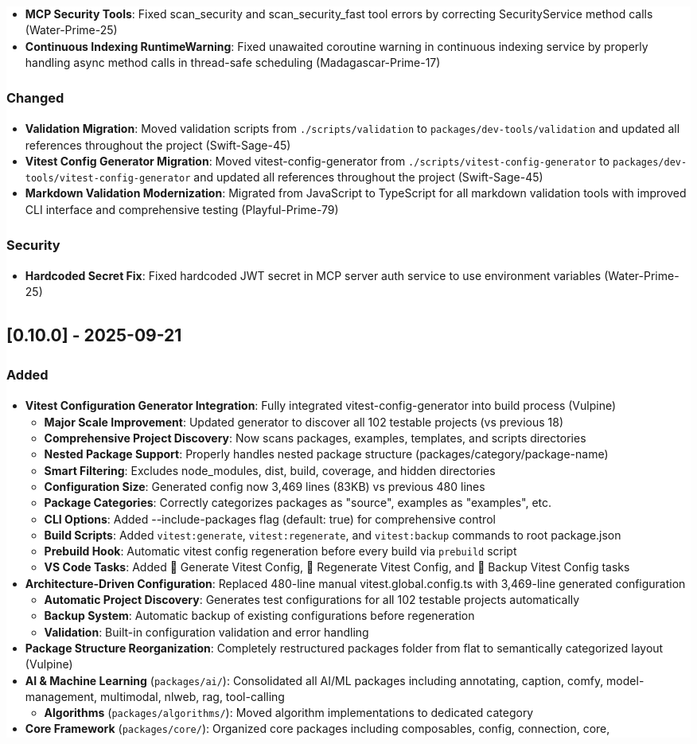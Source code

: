 - **MCP Security Tools**: Fixed scan_security and scan_security_fast tool errors by correcting SecurityService method
  calls (Water-Prime-25)
- **Continuous Indexing RuntimeWarning**: Fixed unawaited coroutine warning in continuous indexing service by properly
  handling async method calls in thread-safe scheduling (Madagascar-Prime-17)

### Changed

- **Validation Migration**: Moved validation scripts from `./scripts/validation` to `packages/dev-tools/validation` and
  updated all references throughout the project (Swift-Sage-45)
- **Vitest Config Generator Migration**: Moved vitest-config-generator from `./scripts/vitest-config-generator` to
  `packages/dev-tools/vitest-config-generator` and updated all references throughout the project (Swift-Sage-45)
- **Markdown Validation Modernization**: Migrated from JavaScript to TypeScript for all markdown validation tools with
  improved CLI interface and comprehensive testing (Playful-Prime-79)

### Security

- **Hardcoded Secret Fix**: Fixed hardcoded JWT secret in MCP server auth service to use environment variables
  (Water-Prime-25)

## [0.10.0] - 2025-09-21

### Added

- **Vitest Configuration Generator Integration**: Fully integrated vitest-config-generator into build process (Vulpine)
  - **Major Scale Improvement**: Updated generator to discover all 102 testable projects (vs previous 18)
  - **Comprehensive Project Discovery**: Now scans packages, examples, templates, and scripts directories
  - **Nested Package Support**: Properly handles nested package structure (packages/category/package-name)
  - **Smart Filtering**: Excludes node_modules, dist, build, coverage, and hidden directories
  - **Configuration Size**: Generated config now 3,469 lines (83KB) vs previous 480 lines
  - **Package Categories**: Correctly categorizes packages as "source", examples as "examples", etc.
  - **CLI Options**: Added --include-packages flag (default: true) for comprehensive control
  - **Build Scripts**: Added `vitest:generate`, `vitest:regenerate`, and `vitest:backup` commands to root package.json
  - **Prebuild Hook**: Automatic vitest config regeneration before every build via `prebuild` script
  - **VS Code Tasks**: Added 🦊 Generate Vitest Config, 🦊 Regenerate Vitest Config, and 🦊 Backup Vitest Config tasks
- **Architecture-Driven Configuration**: Replaced 480-line manual vitest.global.config.ts with 3,469-line generated
  configuration
  - **Automatic Project Discovery**: Generates test configurations for all 102 testable projects automatically
  - **Backup System**: Automatic backup of existing configurations before regeneration
  - **Validation**: Built-in configuration validation and error handling
- **Package Structure Reorganization**: Completely restructured packages folder from flat to semantically categorized
  layout (Vulpine)
- **AI & Machine Learning** (`packages/ai/`): Consolidated all AI/ML packages including annotating, caption, comfy,
  model-management, multimodal, nlweb, rag, tool-calling
  - **Algorithms** (`packages/algorithms/`): Moved algorithm implementations to dedicated category
- **Core Framework** (`packages/core/`): Organized core packages including composables, config, connection, core,